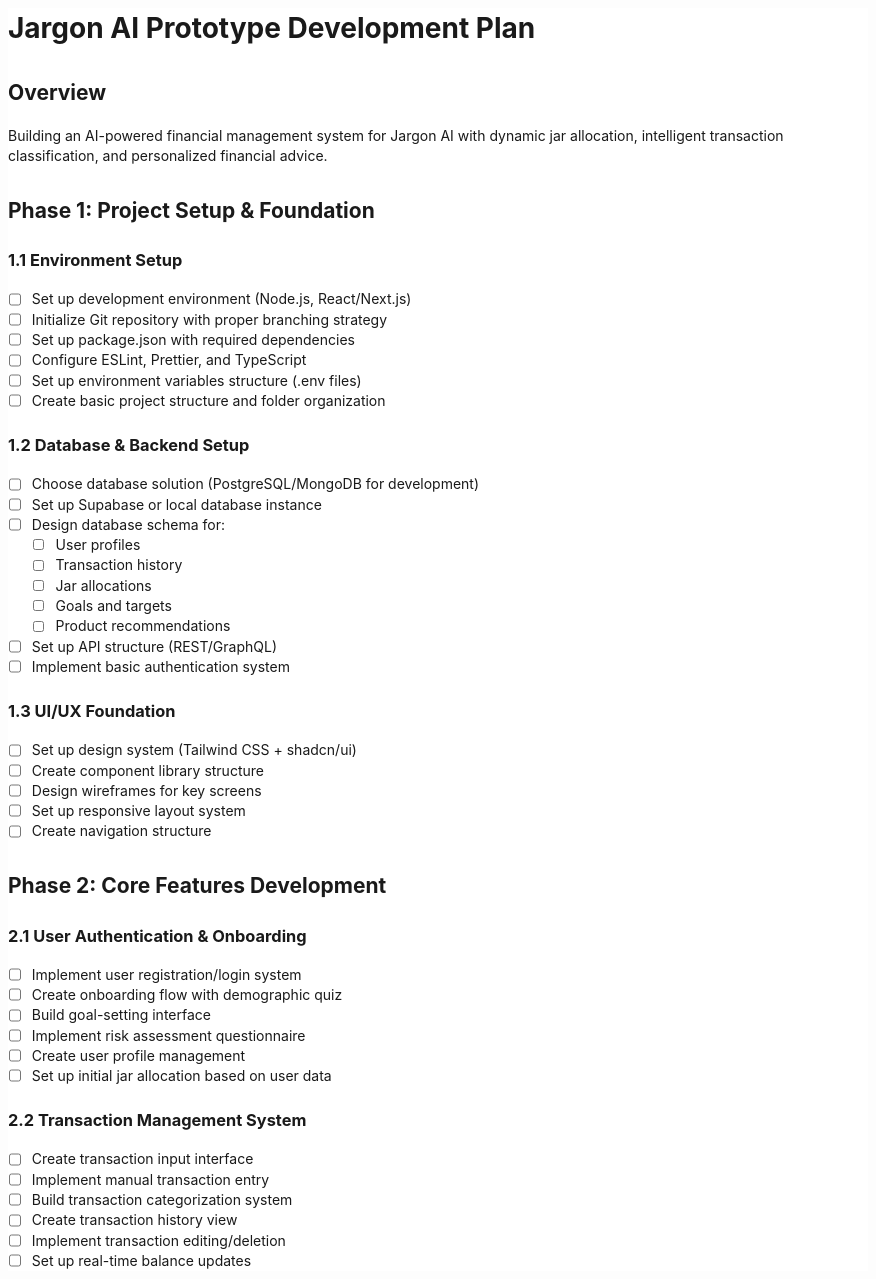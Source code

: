 # Jargon AI Prototype Development Plan

## Overview
Building an AI-powered financial management system for Jargon AI with dynamic jar allocation, intelligent transaction classification, and personalized financial advice.

## Phase 1: Project Setup & Foundation
### 1.1 Environment Setup
- [ ] Set up development environment (Node.js, React/Next.js)
- [ ] Initialize Git repository with proper branching strategy
- [ ] Set up package.json with required dependencies
- [ ] Configure ESLint, Prettier, and TypeScript
- [ ] Set up environment variables structure (.env files)
- [ ] Create basic project structure and folder organization

### 1.2 Database & Backend Setup
- [ ] Choose database solution (PostgreSQL/MongoDB for development)
- [ ] Set up Supabase or local database instance
- [ ] Design database schema for:
  - [ ] User profiles
  - [ ] Transaction history
  - [ ] Jar allocations
  - [ ] Goals and targets
  - [ ] Product recommendations
- [ ] Set up API structure (REST/GraphQL)
- [ ] Implement basic authentication system

### 1.3 UI/UX Foundation
- [ ] Set up design system (Tailwind CSS + shadcn/ui)
- [ ] Create component library structure
- [ ] Design wireframes for key screens
- [ ] Set up responsive layout system
- [ ] Create navigation structure

## Phase 2: Core Features Development
### 2.1 User Authentication & Onboarding
- [ ] Implement user registration/login system
- [ ] Create onboarding flow with demographic quiz
- [ ] Build goal-setting interface
- [ ] Implement risk assessment questionnaire
- [ ] Create user profile management
- [ ] Set up initial jar allocation based on user data

### 2.2 Transaction Management System
- [ ] Create transaction input interface
- [ ] Implement manual transaction entry
- [ ] Build transaction categorization system
- [ ] Create transaction history view
- [ ] Implement transaction editing/deletion
- [ ] Set up real-time balance updates
